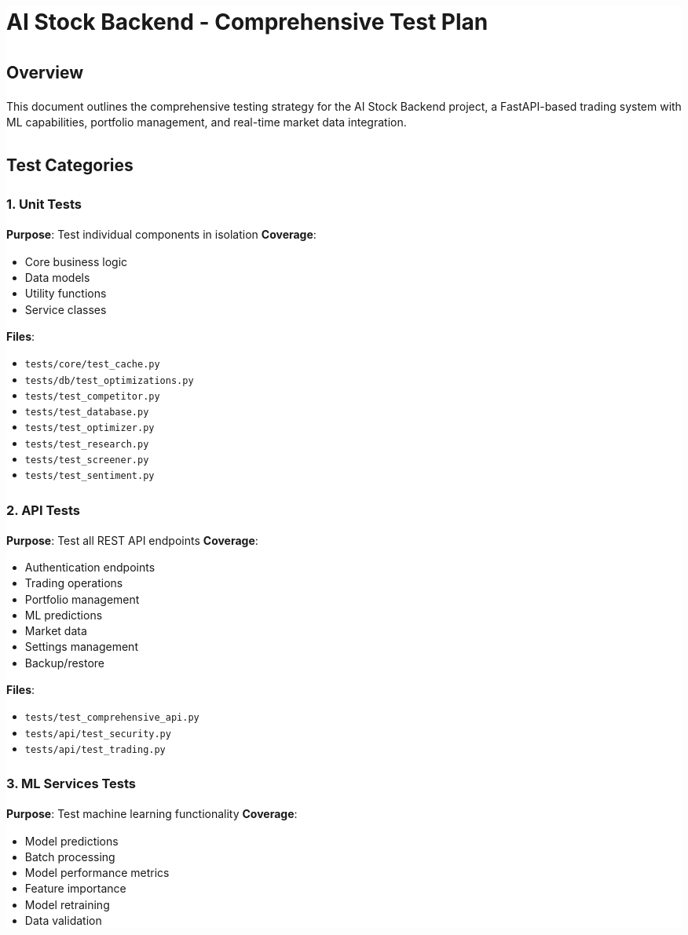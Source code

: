 # AI Stock Backend - Comprehensive Test Plan

## Overview
This document outlines the comprehensive testing strategy for the AI Stock Backend project, a FastAPI-based trading system with ML capabilities, portfolio management, and real-time market data integration.

## Test Categories

### 1. Unit Tests
**Purpose**: Test individual components in isolation
**Coverage**: 
- Core business logic
- Data models
- Utility functions
- Service classes

**Files**:
- `tests/core/test_cache.py`
- `tests/db/test_optimizations.py`
- `tests/test_competitor.py`
- `tests/test_database.py`
- `tests/test_optimizer.py`
- `tests/test_research.py`
- `tests/test_screener.py`
- `tests/test_sentiment.py`

### 2. API Tests
**Purpose**: Test all REST API endpoints
**Coverage**:
- Authentication endpoints
- Trading operations
- Portfolio management
- ML predictions
- Market data
- Settings management
- Backup/restore

**Files**:
- `tests/test_comprehensive_api.py`
- `tests/api/test_security.py`
- `tests/api/test_trading.py`

### 3. ML Services Tests
**Purpose**: Test machine learning functionality
**Coverage**:
- Model predictions
- Batch processing
- Model performance metrics
- Feature importance
- Model retraining
- Data validation
